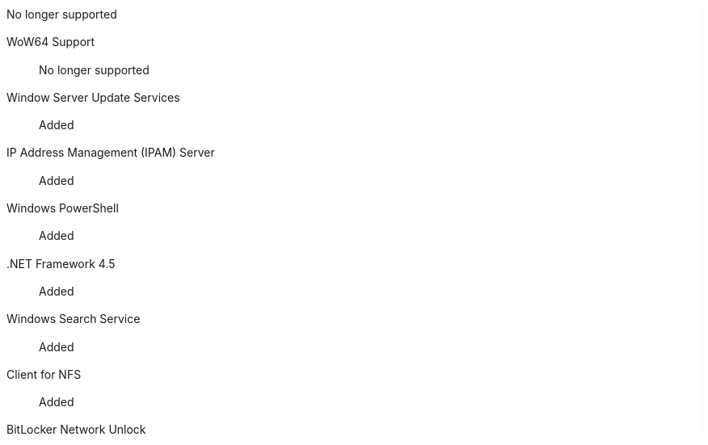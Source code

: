 No longer supported

</dd> <dt>

<span id="WoW64_Support"></span><span id="wow64_support"></span><span id="WOW64_SUPPORT"></span>WoW64 Support
</dt> <dd>

No longer supported

</dd> <dt>

<span id="Window_Server_Update_Services"></span><span id="window_server_update_services"></span><span id="WINDOW_SERVER_UPDATE_SERVICES"></span>Window Server Update Services
</dt> <dd>

Added

</dd> <dt>

<span id="IP_Address_Management__IPAM__Server"></span><span id="ip_address_management__ipam__server"></span><span id="IP_ADDRESS_MANAGEMENT__IPAM__SERVER"></span>IP Address Management (IPAM) Server
</dt> <dd>

Added

</dd> <dt>

<span id="Windows_PowerShell"></span><span id="windows_powershell"></span><span id="WINDOWS_POWERSHELL"></span>Windows PowerShell
</dt> <dd>

Added

</dd> <dt>

<span id=".NET_Framework_4.5"></span><span id=".net_framework_4.5"></span><span id=".NET_FRAMEWORK_4.5"></span>.NET Framework 4.5
</dt> <dd>

Added

</dd> <dt>

<span id="Windows_Search_Service"></span><span id="windows_search_service"></span><span id="WINDOWS_SEARCH_SERVICE"></span>Windows Search Service
</dt> <dd>

Added

</dd> <dt>

<span id="Client_for_NFS"></span><span id="client_for_nfs"></span><span id="CLIENT_FOR_NFS"></span>Client for NFS
</dt> <dd>

Added

</dd> <dt>

<span id="BitLocker_Network_Unlock"></span><span id="bitlocker_network_unlock"></span><span id="BITLOCKER_NETWORK_UNLOCK"></span>BitLocker Network Unlock
</dt> <dd>
